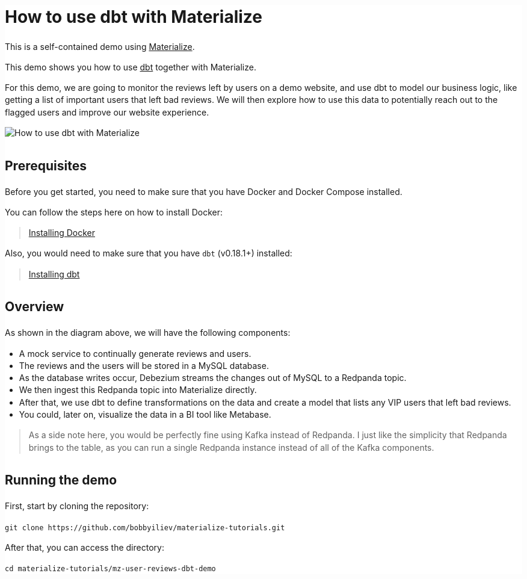 # How to use dbt with Materialize

This is a self-contained demo using [Materialize](https://materialize.com/).

This demo shows you how to use [dbt](https://docs.getdbt.com/docs/introduction) together with Materialize.

For this demo, we are going to monitor the reviews left by users on a demo website, and use dbt to model our business logic, like getting a list of important users that left bad reviews. We will then explore how to use this data to potentially reach out to the flagged users and improve our website experience.

![How to use dbt with Materialize](https://user-images.githubusercontent.com/21223421/146195691-e24401ab-20b5-43a2-b921-3dd6627d7f1f.png)

## Prerequisites

Before you get started, you need to make sure that you have Docker and Docker Compose installed.

You can follow the steps here on how to install Docker:

> [Installing Docker](https://materialize.com/docs/third-party/docker/)

Also, you would need to make sure that you have `dbt` (v0.18.1+) installed:

> [Installing dbt](https://materialize.com/docs/third-party/dbt/)

## Overview

As shown in the diagram above, we will have the following components:

- A mock service to continually generate reviews and users.
- The reviews and the users will be stored in a MySQL database.
- As the database writes occur, Debezium streams the changes out of MySQL to a Redpanda topic.
- We then ingest this Redpanda topic into Materialize directly.
- After that, we use dbt to define transformations on the data and create a model that lists any VIP users that left bad reviews.
- You could, later on, visualize the data in a BI tool like Metabase.

> As a side note here, you would be perfectly fine using Kafka instead of Redpanda. I just like the simplicity that Redpanda brings to the table, as you can run a single Redpanda instance instead of all of the Kafka components.

## Running the demo

First, start by cloning the repository:

```
git clone https://github.com/bobbyiliev/materialize-tutorials.git
```

After that, you can access the directory:

```
cd materialize-tutorials/mz-user-reviews-dbt-demo
```
